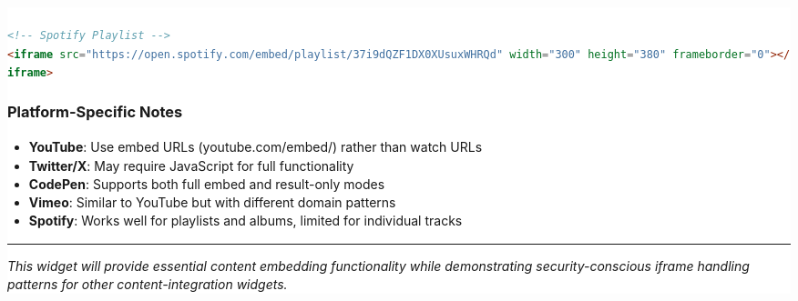 ```html

<!-- Spotify Playlist -->
<iframe src="https://open.spotify.com/embed/playlist/37i9dQZF1DX0XUsuxWHRQd" width="300" height="380" frameborder="0"></iframe>
```

### Platform-Specific Notes
- **YouTube**: Use embed URLs (youtube.com/embed/) rather than watch URLs
- **Twitter/X**: May require JavaScript for full functionality
- **CodePen**: Supports both full embed and result-only modes
- **Vimeo**: Similar to YouTube but with different domain patterns
- **Spotify**: Works well for playlists and albums, limited for individual tracks

---

*This widget will provide essential content embedding functionality while demonstrating security-conscious iframe handling patterns for other content-integration widgets.*